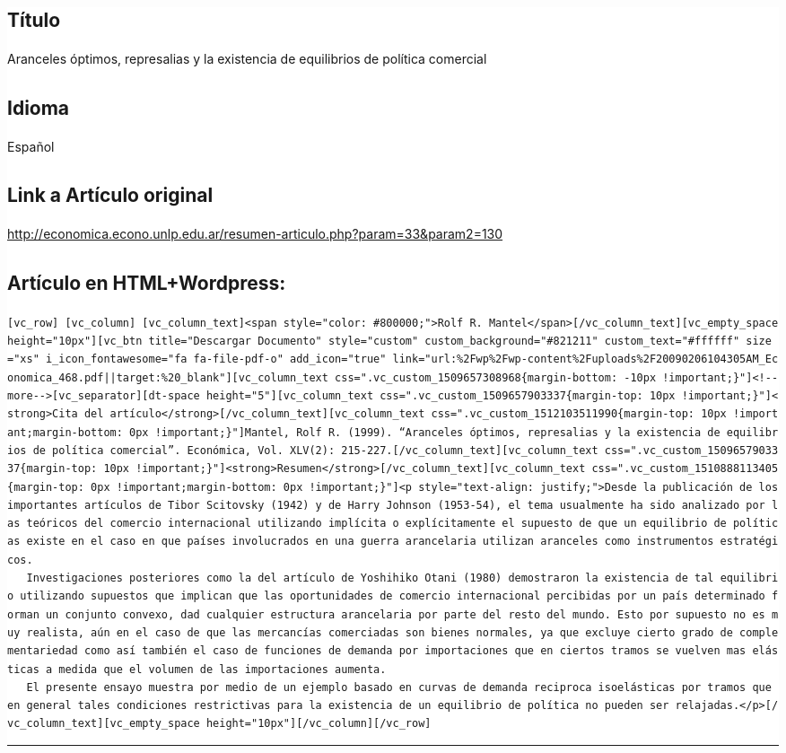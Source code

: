 










## Título
Aranceles óptimos, represalias y la existencia de equilibrios de política comercial

## Idioma
Español

## Link a Artículo original
http://economica.econo.unlp.edu.ar/resumen-articulo.php?param=33&param2=130

## Artículo en HTML+Wordpress:
```
[vc_row] [vc_column] [vc_column_text]<span style="color: #800000;">Rolf R. Mantel</span>[/vc_column_text][vc_empty_space height="10px"][vc_btn title="Descargar Documento" style="custom" custom_background="#821211" custom_text="#ffffff" size="xs" i_icon_fontawesome="fa fa-file-pdf-o" add_icon="true" link="url:%2Fwp%2Fwp-content%2Fuploads%2F20090206104305AM_Economica_468.pdf||target:%20_blank"][vc_column_text css=".vc_custom_1509657308968{margin-bottom: -10px !important;}"]<!--more-->[vc_separator][dt-space height="5"][vc_column_text css=".vc_custom_1509657903337{margin-top: 10px !important;}"]<strong>Cita del artículo</strong>[/vc_column_text][vc_column_text css=".vc_custom_1512103511990{margin-top: 10px !important;margin-bottom: 0px !important;}"]Mantel, Rolf R. (1999). “Aranceles óptimos, represalias y la existencia de equilibrios de política comercial”. Económica, Vol. XLV(2): 215-227.[/vc_column_text][vc_column_text css=".vc_custom_1509657903337{margin-top: 10px !important;}"]<strong>Resumen</strong>[/vc_column_text][vc_column_text css=".vc_custom_1510888113405{margin-top: 0px !important;margin-bottom: 0px !important;}"]<p style="text-align: justify;">Desde la publicación de los importantes artículos de Tibor Scitovsky (1942) y de Harry Johnson (1953-54), el tema usualmente ha sido analizado por las teóricos del comercio internacional utilizando implícita o explícitamente el supuesto de que un equilibrio de políticas existe en el caso en que países involucrados en una guerra arancelaria utilizan aranceles como instrumentos estratégicos.
   Investigaciones posteriores como la del artículo de Yoshihiko Otani (1980) demostraron la existencia de tal equilibrio utilizando supuestos que implican que las oportunidades de comercio internacional percibidas por un país determinado forman un conjunto convexo, dad cualquier estructura arancelaria por parte del resto del mundo. Esto por supuesto no es muy realista, aún en el caso de que las mercancías comerciadas son bienes normales, ya que excluye cierto grado de complementariedad como así también el caso de funciones de demanda por importaciones que en ciertos tramos se vuelven mas elásticas a medida que el volumen de las importaciones aumenta.
   El presente ensayo muestra por medio de un ejemplo basado en curvas de demanda reciproca isoelásticas por tramos que en general tales condiciones restrictivas para la existencia de un equilibrio de política no pueden ser relajadas.</p>[/vc_column_text][vc_empty_space height="10px"][/vc_column][/vc_row]

```

***
